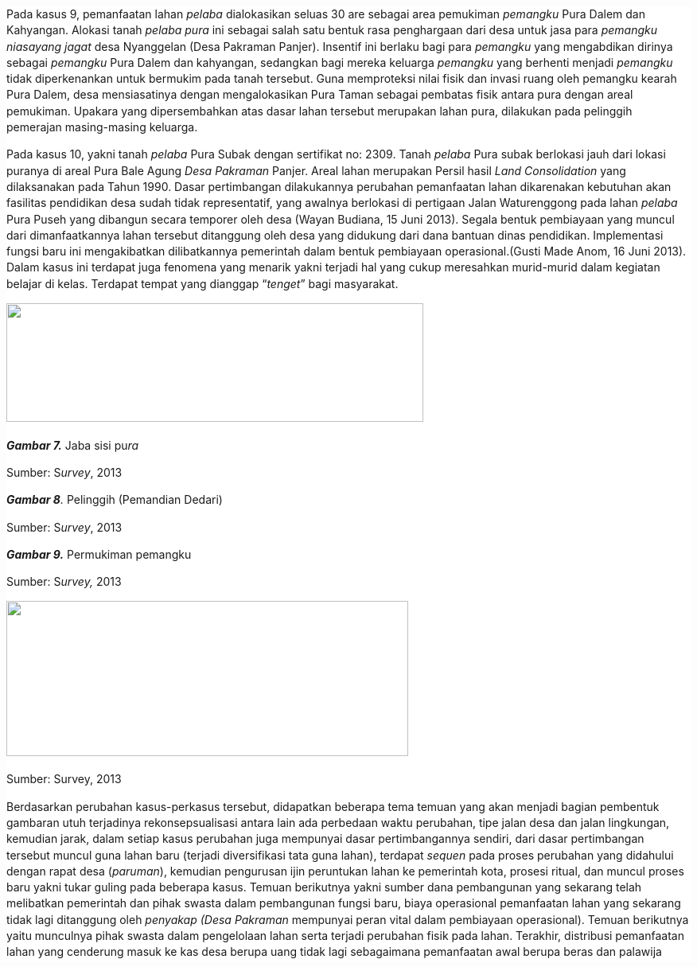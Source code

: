 <p><span class="font6">Pada kasus 9, pemanfaatan lahan </span><span class="font6" style="font-style:italic;">pelaba</span><span class="font6"> dialokasikan seluas 30 are sebagai area pemukiman </span><span class="font6" style="font-style:italic;">pemangku</span><span class="font6"> Pura Dalem dan Kahyangan. Alokasi tanah </span><span class="font6" style="font-style:italic;">pelaba pura</span><span class="font6"> ini sebagai salah satu bentuk rasa penghargaan dari desa untuk jasa para </span><span class="font6" style="font-style:italic;">pemangku niasayang jagat</span><span class="font6"> desa Nyanggelan (Desa Pakraman Panjer). Insentif ini berlaku bagi para </span><span class="font6" style="font-style:italic;">pemangku</span><span class="font6"> yang mengabdikan dirinya sebagai </span><span class="font6" style="font-style:italic;">pemangku</span><span class="font6"> Pura Dalem dan kahyangan, sedangkan bagi mereka keluarga </span><span class="font6" style="font-style:italic;">pemangku</span><span class="font6"> yang berhenti menjadi </span><span class="font6" style="font-style:italic;">pemangku</span><span class="font6"> tidak diperkenankan untuk bermukim pada tanah tersebut. Guna memproteksi nilai fisik dan invasi ruang oleh pemangku kearah Pura Dalem, desa mensiasatinya dengan mengalokasikan Pura Taman sebagai pembatas fisik antara pura dengan areal pemukiman. Upakara yang dipersembahkan atas dasar lahan tersebut merupakan lahan pura, dilakukan pada pelinggih pemerajan masing-masing keluarga.</span></p>
<p><span class="font6">Pada kasus 10, yakni tanah </span><span class="font6" style="font-style:italic;">pelaba</span><span class="font6"> Pura Subak dengan sertifikat no: 2309. Tanah </span><span class="font6" style="font-style:italic;">pelaba </span><span class="font6">Pura subak berlokasi jauh dari lokasi puranya di areal Pura Bale Agung </span><span class="font6" style="font-style:italic;">Desa Pakraman </span><span class="font6">Panjer. Areal lahan merupakan Persil hasil </span><span class="font6" style="font-style:italic;">Land Consolidation</span><span class="font6"> yang dilaksanakan pada Tahun 1990. Dasar pertimbangan dilakukannya perubahan pemanfaatan lahan dikarenakan kebutuhan akan fasilitas pendidikan desa sudah tidak representatif, yang awalnya berlokasi di pertigaan Jalan Waturenggong pada lahan </span><span class="font6" style="font-style:italic;">pelaba</span><span class="font6"> Pura Puseh yang dibangun secara temporer oleh desa (Wayan Budiana, 15 Juni 2013). Segala bentuk pembiayaan yang muncul dari dimanfaatkannya lahan tersebut ditanggung oleh desa yang didukung dari dana bantuan dinas pendidikan. Implementasi fungsi baru ini mengakibatkan dilibatkannya pemerintah dalam bentuk pembiayaan operasional.(Gusti Made Anom, 16 Juni 2013). Dalam kasus ini terdapat juga fenomena yang menarik yakni terjadi hal yang cukup meresahkan murid-murid dalam kegiatan belajar di kelas. Terdapat tempat yang dianggap “</span><span class="font6" style="font-style:italic;">tenget</span><span class="font6">” bagi masyarakat.</span></p><img src="https://jurnal.harianregional.com/media/19471-6.jpg" alt="" style="width:393pt;height:112pt;">
<p><span class="font1" style="font-weight:bold;font-style:italic;">Gambar 7.</span><span class="font1"> Jaba sisi pu</span><span class="font1" style="font-style:italic;">ra</span></p>
<p><span class="font1">Sumber: S</span><span class="font1" style="font-style:italic;">urvey</span><span class="font1">, 2013</span></p>
<p><span class="font1" style="font-weight:bold;font-style:italic;">Gambar 8</span><span class="font1" style="font-style:italic;">.</span><span class="font1"> Pelinggih (Pemandian Dedari)</span></p>
<p><span class="font1">Sumber: S</span><span class="font1" style="font-style:italic;">urvey</span><span class="font1">, 2013</span></p>
<p><span class="font1" style="font-weight:bold;font-style:italic;">Gambar 9.</span><span class="font1"> Permukiman pemangku</span></p>
<p><span class="font1">Sumber: S</span><span class="font1" style="font-style:italic;">urvey,</span><span class="font1"> 2013</span></p><img src="https://jurnal.harianregional.com/media/19471-7.jpg" alt="" style="width:379pt;height:146pt;">
<p><span class="font1">Sumber: Survey, 2013</span></p>
<p><span class="font6">Berdasarkan perubahan kasus-perkasus tersebut, didapatkan beberapa tema temuan yang akan menjadi bagian pembentuk gambaran utuh terjadinya rekonsepsualisasi antara lain ada perbedaan waktu perubahan, tipe jalan desa dan jalan lingkungan, kemudian jarak, dalam setiap kasus perubahan juga mempunyai dasar pertimbangannya sendiri, dari dasar pertimbangan tersebut muncul guna lahan baru (terjadi diversifikasi tata guna lahan), terdapat </span><span class="font6" style="font-style:italic;">sequen</span><span class="font6"> pada proses perubahan yang didahului dengan rapat desa (</span><span class="font6" style="font-style:italic;">paruman</span><span class="font6">), kemudian pengurusan ijin peruntukan lahan ke pemerintah kota, prosesi ritual, dan muncul proses baru yakni tukar guling pada beberapa kasus. Temuan berikutnya yakni sumber dana pembangunan yang sekarang telah melibatkan pemerintah dan pihak swasta dalam pembangunan fungsi baru, biaya operasional pemanfaatan lahan yang sekarang tidak lagi ditanggung oleh </span><span class="font6" style="font-style:italic;">penyakap (Desa Pakraman</span><span class="font6"> mempunyai peran vital dalam pembiayaan operasional). Temuan berikutnya yaitu munculnya pihak swasta dalam pengelolaan lahan serta terjadi perubahan fisik pada lahan. Terakhir, distribusi pemanfaatan lahan yang cenderung masuk ke kas desa berupa uang tidak lagi sebagaimana pemanfaatan awal berupa beras dan palawija</span></p>